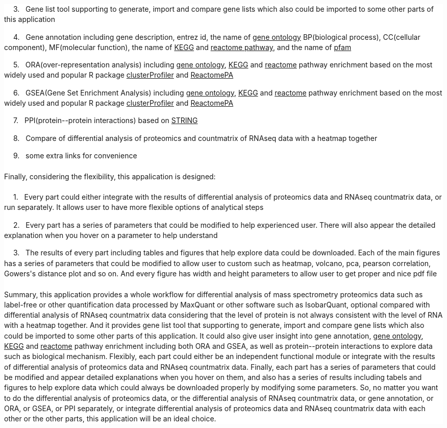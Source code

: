   3.   Gene list tool supporting to generate, import and compare gene lists which also could be imported to some other parts of this application </br>

  4.   Gene annotation including gene description, entrez id, the name of <a href="http://geneontology.org/">gene ontology</a> BP(biological process), CC(cellular component), MF(molecular function), the name of <a href="https://www.genome.jp/kegg/">KEGG</a> and <a href="https://reactome.org/">reactome pathway</a>, and the name of <a href="http://pfam.xfam.org/">pfam</a> </br>

  5.   ORA(over-representation analysis) including <a href="http://geneontology.org/">gene ontology</a>, <a href="https://www.genome.jp/kegg/">KEGG</a> and <a href="https://reactome.org/">reactome</a> pathway enrichment based on the most widely used and popular R package <a href="https://www.bioconductor.org/packages/release/bioc/html/clusterProfiler.html">clusterProfiler</a> and <a href="https://bioconductor.org/packages/release/bioc/html/ReactomePA.html">ReactomePA</a> </br>

  6.   GSEA(Gene Set Enrichment Analysis) including <a href="http://geneontology.org/">gene ontology</a>, <a href="https://www.genome.jp/kegg/">KEGG</a> and <a href="https://reactome.org/">reactome</a> pathway enrichment based on the most widely used and popular R package <a href="https://www.bioconductor.org/packages/release/bioc/html/clusterProfiler.html">clusterProfiler</a> and <a href="https://bioconductor.org/packages/release/bioc/html/ReactomePA.html">ReactomePA</a> </br>

  7.   PPI(protein--protein interactions) based on <a href="https://string-db.org/">STRING</a> </br>

  8.   Compare of differential analysis of proteomics and countmatrix of RNAseq data with a heatmap together </br>

  9.   some extra links for convenience </br> </br> Finally, considering the flexibility, this appalication is designed: </br> </br>   1.   Every part could either integrate with the results of differential analysis of proteomics data and RNAseq countmatrix data, or run separately. It allows user to have more flexible options of analytical steps </br>

  2.   Every part has a series of parameters that could be modified to help experienced user. There will also appear the detailed explanation when you hover on a parameter to help understand </br>

  3.   The results of every part including tables and figures that help explore data could be downloaded. Each of the main figures has a series of parameters that could be modified to allow user to custom such as heatmap, volcano, pca, pearson correlation, Gowers's distance plot and so on. And every figure has width and height parameters to allow user to get proper and nice pdf file </br> </br> Summary, this application provides a whole workflow for differential analysis of mass spectrometry proteomics data such as label-free or other quantification data processed by MaxQuant or other software such as IsobarQuant, optional compared with differential analysis of RNAseq countmatrix data considering that the level of protein is not always consistent with the level of RNA with a heatmap together. And it provides gene list tool that supporting to generate, import and compare gene lists which also could be imported to some other parts of this application. It could also give user insight into gene annotation, <a href="http://geneontology.org/">gene ontology</a>, <a href="https://www.genome.jp/kegg/">KEGG</a> and <a href="https://reactome.org/">reactome</a> pathway enrichment including both ORA and GSEA, as well as protein--protein interactions to explore data such as biological mechanism. Flexibly, each part could either be an independent functional module or integrate with the results of differential analysis of proteomics data and RNAseq countmatrix data. Finally, each part has a series of parameters that could be modified and appear detailed explanations when you hover on them, and also has a series of results including tabels and figures to help explore data which could always be downloaded properly by modifying some parameters. So, no matter you want to do the differential analysis of proteomics data, or the differential analysis of RNAseq countmatrix data, or gene annotation, or ORA, or GSEA, or PPI separately, or integrate differential analysis of proteomics data and RNAseq countmatrix data with each other or the other parts, this application will be an ideal choice.
